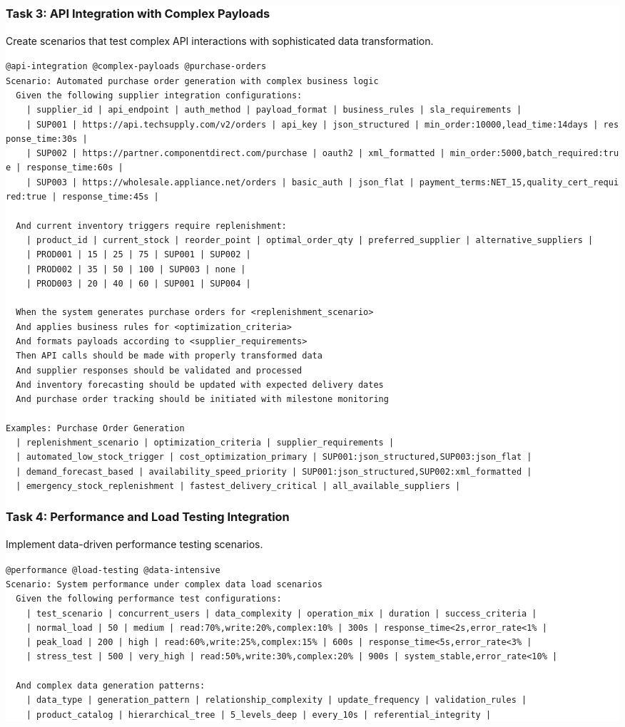 ```gherkin
```

### Task 3: API Integration with Complex Payloads

Create scenarios that test complex API interactions with sophisticated data transformation.

```gherkin
@api-integration @complex-payloads @purchase-orders
Scenario: Automated purchase order generation with complex business logic
  Given the following supplier integration configurations:
    | supplier_id | api_endpoint | auth_method | payload_format | business_rules | sla_requirements |
    | SUP001 | https://api.techsupply.com/v2/orders | api_key | json_structured | min_order:10000,lead_time:14days | response_time:30s |
    | SUP002 | https://partner.componentdirect.com/purchase | oauth2 | xml_formatted | min_order:5000,batch_required:true | response_time:60s |
    | SUP003 | https://wholesale.appliance.net/orders | basic_auth | json_flat | payment_terms:NET_15,quality_cert_required:true | response_time:45s |

  And current inventory triggers require replenishment:
    | product_id | current_stock | reorder_point | optimal_order_qty | preferred_supplier | alternative_suppliers |
    | PROD001 | 15 | 25 | 75 | SUP001 | SUP002 |
    | PROD002 | 35 | 50 | 100 | SUP003 | none |
    | PROD003 | 20 | 40 | 60 | SUP001 | SUP004 |

  When the system generates purchase orders for <replenishment_scenario>
  And applies business rules for <optimization_criteria>
  And formats payloads according to <supplier_requirements>
  Then API calls should be made with properly transformed data
  And supplier responses should be validated and processed
  And inventory forecasting should be updated with expected delivery dates
  And purchase order tracking should be initiated with milestone monitoring

Examples: Purchase Order Generation
  | replenishment_scenario | optimization_criteria | supplier_requirements |
  | automated_low_stock_trigger | cost_optimization_primary | SUP001:json_structured,SUP003:json_flat |
  | demand_forecast_based | availability_speed_priority | SUP001:json_structured,SUP002:xml_formatted |
  | emergency_stock_replenishment | fastest_delivery_critical | all_available_suppliers |
```

### Task 4: Performance and Load Testing Integration

Implement data-driven performance testing scenarios.

```gherkin
@performance @load-testing @data-intensive
Scenario: System performance under complex data load scenarios
  Given the following performance test configurations:
    | test_scenario | concurrent_users | data_complexity | operation_mix | duration | success_criteria |
    | normal_load | 50 | medium | read:70%,write:20%,complex:10% | 300s | response_time<2s,error_rate<1% |
    | peak_load | 200 | high | read:60%,write:25%,complex:15% | 600s | response_time<5s,error_rate<3% |
    | stress_test | 500 | very_high | read:50%,write:30%,complex:20% | 900s | system_stable,error_rate<10% |

  And complex data generation patterns:
    | data_type | generation_pattern | relationship_complexity | update_frequency | validation_rules |
    | product_catalog | hierarchical_tree | 5_levels_deep | every_10s | referential_integrity |
```